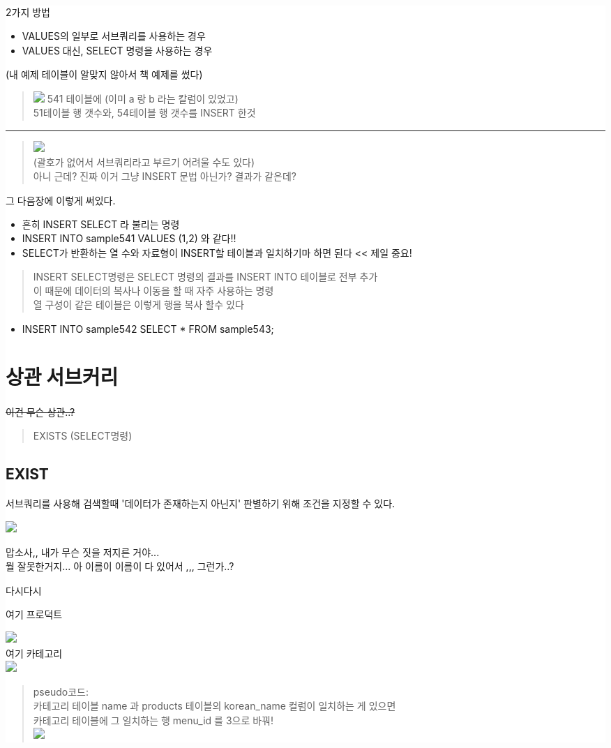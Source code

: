 2가지 방법  
- VALUES의 일부로 서브쿼리를 사용하는 경우  
- VALUES 대신, SELECT 명령을 사용하는 경우  
  
(내 예제 테이블이 알맞지 않아서 책 예제를 썼다)  
> ![](https://images.velog.io/images/noahshin__11/post/e6bbe0d3-d78f-453d-9c92-ba3cf5bde274/image.png)
541 테이블에 (이미 a 랑 b 라는 칼럼이 있었고)  
51테이블 행 갯수와, 54테이블 행 갯수를 INSERT 한것  
  
------------------  
>![](https://images.velog.io/images/noahshin__11/post/277fa2f6-cce5-47ba-84f1-4c365b50f3b1/image.png)  
(괄호가 없어서 서브쿼리라고 부르기 어려울 수도 있다)  
아니 근데? 진짜 이거 그냥 INSERT 문법 아닌가? 결과가 같은데?  
  
그 다음장에 이렇게 써있다.  
- 흔히 INSERT SELECT 라 불리는 명령  
- INSERT INTO sample541 VALUES (1,2) 와 같다!!  
- SELECT가 반환하는 열 수와 자료형이 INSERT할 테이블과 일치하기마 하면 된다 << 제일 중요!  
  
> INSERT SELECT명령은 SELECT 명령의 결과를 INSERT INTO 테이블로 전부 추가  
이 때문에 데이터의 복사나 이동을 할 때 자주 사용하는 명령  
열 구성이 같은 테이블은 이렇게 행을 복사 할수 있다  
- INSERT INTO sample542 SELECT * FROM sample543;  
  
# 상관 서브커리  
~~이건 무슨 상관..?~~  
  
>EXISTS (SELECT명령)  
  
## EXIST  
서브쿼리를 사용해 검색할때 '데이터가 존재하는지 아닌지' 판별하기 위해 조건을 지정할 수 있다.  
  
![](https://images.velog.io/images/noahshin__11/post/dcb9cc2e-1f7c-49dd-9d49-3ffa2befbac2/image.png)  
  
맙소사,, 내가 무슨 짓을 저지른 거야...  
뭘 잘못한거지... 아 이름이 이름이 다 있어서 ,,, 그런가..?  
  
다시다시  
  
여기 프로덕트  
  
![](https://images.velog.io/images/noahshin__11/post/4b4ac6a4-785b-44f6-a7b6-ccee71d3d6b3/image.png)  
여기 카테고리  
![](https://images.velog.io/images/noahshin__11/post/f0e45121-c98d-4e85-9b49-4f5e0f40795c/image.png)  
  
>pseudo코드:  
카테고리 테이블 name 과 products 테이블의 korean_name 컬럼이 일치하는 게 있으면  
카테고리 테이블에 그 일치하는 행 menu_id 를 3으로 바꿔!  
![](https://images.velog.io/images/noahshin__11/post/04ee5e54-74b0-40fe-a494-4b8814384359/image.png)  
  